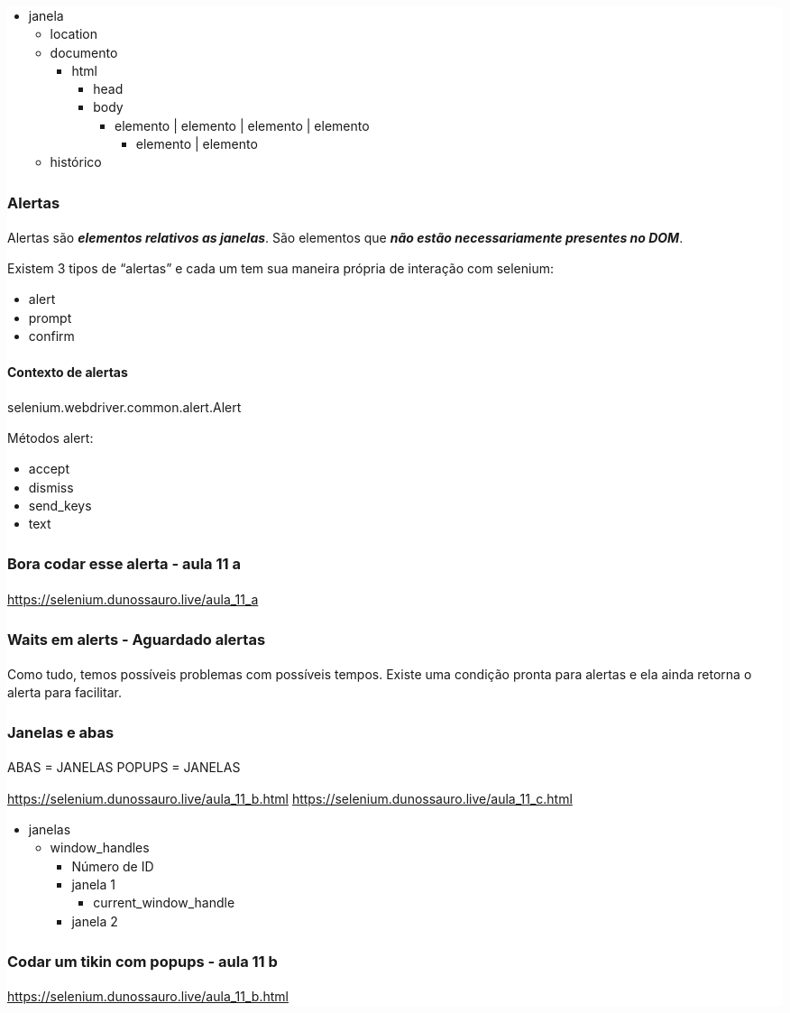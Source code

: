 - janela
  - location
  - documento
    - html
      - head
      - body
        - elemento | elemento | elemento | elemento
          - elemento | elemento
  - histórico

### Alertas

Alertas são **_elementos relativos as janelas_**. São elementos que **_não estão necessariamente presentes no DOM_**.

Existem 3 tipos de “alertas” e cada um tem sua maneira própria de interação com selenium:
- alert
- prompt
- confirm

#### Contexto de alertas

selenium.webdriver.common.alert.Alert

Métodos alert:
- accept
- dismiss
- send_keys
- text

### Bora codar esse alerta - aula 11 a
https://selenium.dunossauro.live/aula_11_a

### Waits em alerts - Aguardado alertas

Como tudo, temos possíveis problemas com possíveis tempos.
Existe uma condição pronta para alertas e ela ainda retorna o alerta para facilitar.

### Janelas e abas

ABAS = JANELAS
POPUPS = JANELAS

https://selenium.dunossauro.live/aula_11_b.html
https://selenium.dunossauro.live/aula_11_c.html

- janelas
  - window_handles
    - Número de ID
    - janela 1
      - current_window_handle
    - janela 2

### Codar um tikin com popups - aula 11 b
https://selenium.dunossauro.live/aula_11_b.html
